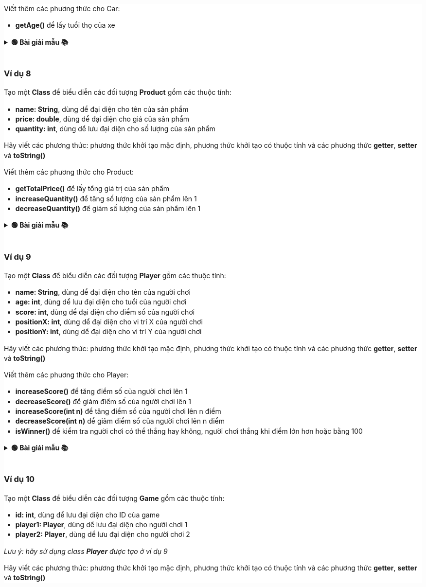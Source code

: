 Viết thêm các phương thức cho Car:
- **getAge()** để lấy tuổi thọ của xe

<details><summary> <strong>🟢 Bài giải mẫu 📚</strong></summary></details>
<br>

### Ví dụ 8
Tạo một **Class** để biểu diễn các đối tượng **Product** gồm các thuộc tính:
- **name: String**, dùng dể đại diện cho tên của sản phẩm
- **price: double**, dùng dể đại diện cho giá của sản phẩm
- **quantity: int**, dùng dể lưu đại diện cho số lượng của sản phẩm

Hãy viết các phương thức: phương thức khởi tạo mặc định, phương thức khởi tạo có thuộc tính và các phương thức **getter**, **setter** và **toString()**

Viết thêm các phương thức cho Product:
- **getTotalPrice()** để lấy tổng giá trị của sản phẩm
- **increaseQuantity()** để tăng số lượng của sản phẩm lên 1
- **decreaseQuantity()** để giảm số lượng của sản phẩm lên 1

<details><summary> <strong>🟢 Bài giải mẫu 📚</strong></summary></details>
<br>

### Ví dụ 9
Tạo một **Class** để biểu diễn các đối tượng **Player** gồm các thuộc tính:
- **name: String**, dùng dể đại diện cho tên của người chơi
- **age: int**, dùng dể lưu đại diện cho tuổi của người chơi
- **score: int**, dùng dể đại diện cho điểm số của người chơi
- **positionX: int**, dùng dể đại diện cho vi trí X của người chơi
- **positionY: int**, dùng dể đại diện cho vi trí Y của người chơi

Hãy viết các phương thức: phương thức khởi tạo mặc định, phương thức khởi tạo có thuộc tính và các phương thức **getter**, **setter** và **toString()**

Viết thêm các phương thức cho Player:
- **increaseScore()** để tăng điểm số của người chơi lên 1
- **decreaseScore()** để giảm điểm số của người chơi lên 1
- **increaseScore(int n)** để tăng điểm số của người chơi lên n điểm
- **decreaseScore(int n)** để giảm điểm số của người chơi lên n điểm
- **isWinner()** để kiểm tra người chơi có thể thắng hay không, người chơi thắng khi điểm lớn hơn hoặc bằng 100


<details><summary> <strong>🟢 Bài giải mẫu 📚</strong></summary></details>
<br>

### Ví dụ 10
Tạo một **Class** để biểu diễn các đối tượng **Game** gồm các thuộc tính:
- **id: int**, dùng dể lưu đại diện cho ID của game
- **player1: Player**, dùng dể lưu đại diện cho người chơi 1
- **player2: Player**, dùng dể lưu đại diện cho người chơi 2

*Lưu ý: hãy sử dụng class **Player** được tạo ở ví dụ 9*

Hãy viết các phương thức: phương thức khởi tạo mặc định, phương thức khởi tạo có thuộc tính và các phương thức **getter**, **setter** và **toString()**
